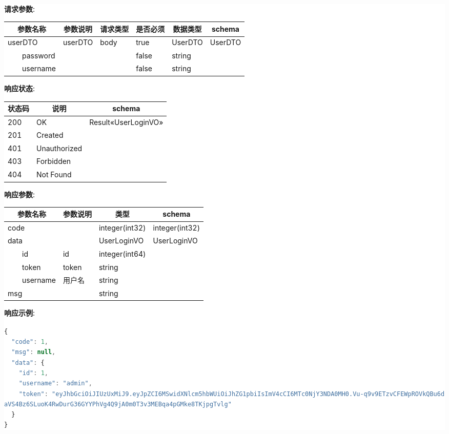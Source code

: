 
**请求参数**:


| 参数名称 | 参数说明 | 请求类型    | 是否必须 | 数据类型 | schema |
| -------- | -------- | ----- | -------- | -------- | ------ |
|userDTO|userDTO|body|true|UserDTO|UserDTO|
|&emsp;&emsp;password|||false|string||
|&emsp;&emsp;username|||false|string||


**响应状态**:


| 状态码 | 说明 | schema |
| -------- | -------- | ----- | 
|200|OK|Result«UserLoginVO»|
|201|Created||
|401|Unauthorized||
|403|Forbidden||
|404|Not Found||


**响应参数**:


| 参数名称 | 参数说明 | 类型 | schema |
| -------- | -------- | ----- |----- | 
|code||integer(int32)|integer(int32)|
|data||UserLoginVO|UserLoginVO|
|&emsp;&emsp;id|id|integer(int64)||
|&emsp;&emsp;token|token|string||
|&emsp;&emsp;username|用户名|string||
|msg||string||


**响应示例**:
```javascript
{
  "code": 1,
  "msg": null,
  "data": {
    "id": 1,
    "username": "admin",
    "token": "eyJhbGciOiJIUzUxMiJ9.eyJpZCI6MSwidXNlcm5hbWUiOiJhZG1pbiIsImV4cCI6MTc0NjY3NDA0MH0.Vu-q9v9ETzvCFEWpROVkQBu6daVS4Bz6SLuoK4RwDurG36GYYPhVg4Q9jA0m0T3v3MEBqa4pGMke8TKjpgTvlg"
  }
}
```
